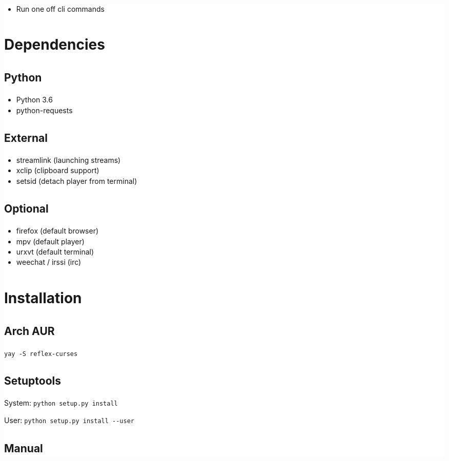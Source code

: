 - Run one off cli commands

<a id="depend"></a>

# Dependencies

<a id="python_dep"></a>

## Python

- Python 3.6
- python-requests

<a id="ext_dep"></a>

## External

- streamlink (launching streams)
- xclip (clipboard support)
- setsid (detach player from terminal)

<a id="opt_dep"></a>

## Optional

- firefox (default browser)
- mpv (default player)
- urxvt (default terminal)
- weechat / irssi (irc)

<a id="install"></a>

# Installation

<a id="install_aur"></a>

## Arch AUR

`yay -S reflex-curses`

<a id="install_st"></a>

## Setuptools

System: `python setup.py install`

User: `python setup.py install --user`

<a id="install_manual"></a>

## Manual
